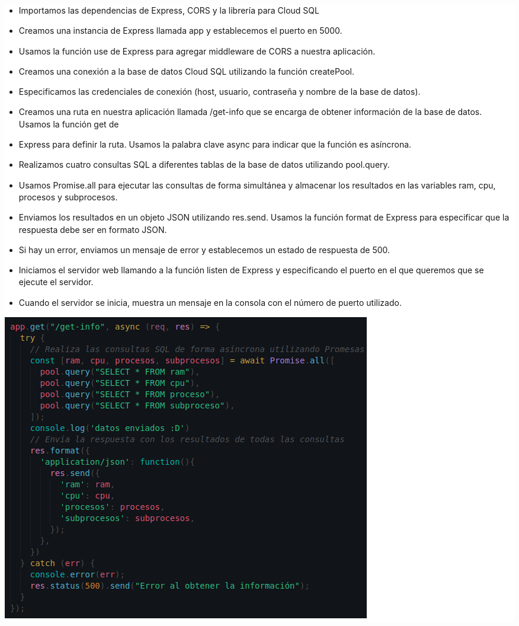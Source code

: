* Importamos las dependencias de Express, CORS y la librería para Cloud SQL

* Creamos una instancia de Express llamada app y establecemos el puerto en 5000.

* Usamos la función use de Express para agregar middleware de CORS a nuestra aplicación.

* Creamos una conexión a la base de datos Cloud SQL utilizando la función createPool.

* Especificamos las credenciales de conexión (host, usuario, contraseña y nombre de la base de datos).

* Creamos una ruta en nuestra aplicación llamada /get-info que se encarga de obtener información de la base de datos.
Usamos la función get de 

* Express para definir la ruta.
Usamos la palabra clave async para indicar que la función es asíncrona.

* Realizamos cuatro consultas SQL a diferentes tablas de la base de datos utilizando pool.query.

* Usamos Promise.all para ejecutar las consultas de forma simultánea y almacenar los resultados en las variables ram, cpu, procesos y subprocesos.

* Enviamos los resultados en un objeto JSON utilizando res.send.
Usamos la función format de Express para especificar que la respuesta debe ser en formato JSON.

* Si hay un error, enviamos un mensaje de error y establecemos un estado de respuesta de 500.

* Iniciamos el servidor web llamando a la función listen de Express y especificando el puerto en el que queremos que se ejecute el servidor.

* Cuando el servidor se inicia, muestra un mensaje en la consola con el número de puerto utilizado.

![This is an image](./images/index.png)
